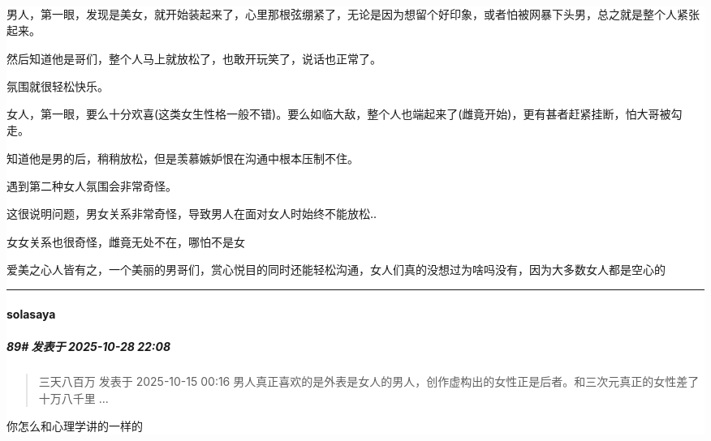 男人，第一眼，发现是美女，就开始装起来了，心里那根弦绷紧了，无论是因为想留个好印象，或者怕被网暴下头男，总之就是整个人紧张起来。

然后知道他是哥们，整个人马上就放松了，也敢开玩笑了，说话也正常了。

氛围就很轻松快乐。

女人，第一眼，要么十分欢喜(这类女生性格一般不错)。要么如临大敌，整个人也端起来了(雌竟开始)，更有甚者赶紧挂断，怕大哥被勾走。

知道他是男的后，稍稍放松，但是羡慕嫉妒恨在沟通中根本压制不住。

遇到第二种女人氛围会非常奇怪。

这很说明问题，男女关系非常奇怪，导致男人在面对女人时始终不能放松..

女女关系也很奇怪，雌竟无处不在，哪怕不是女

爱美之心人皆有之，一个美丽的男哥们，赏心悦目的同时还能轻松沟通，女人们真的没想过为啥吗没有，因为大多数女人都是空心的</blockquote>


*****

####  solasaya  
##### 89#       发表于 2025-10-28 22:08

<blockquote>三天八百万 发表于 2025-10-15 00:16
男人真正喜欢的是外表是女人的男人，创作虚构出的女性正是后者。和三次元真正的女性差了十万八千里 ...</blockquote>
你怎么和心理学讲的一样的

